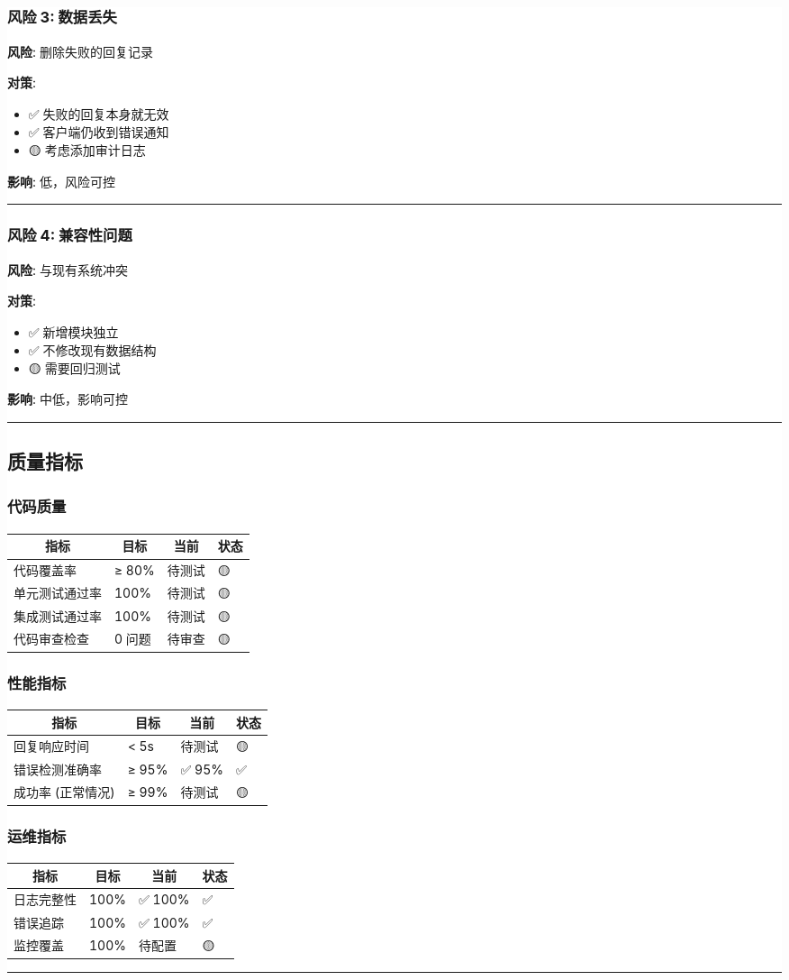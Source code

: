 ### 风险 3: 数据丢失

**风险**: 删除失败的回复记录

**对策**:
- ✅ 失败的回复本身就无效
- ✅ 客户端仍收到错误通知
- 🟡 考虑添加审计日志

**影响**: 低，风险可控

---

### 风险 4: 兼容性问题

**风险**: 与现有系统冲突

**对策**:
- ✅ 新增模块独立
- ✅ 不修改现有数据结构
- 🟡 需要回归测试

**影响**: 中低，影响可控

---

## 质量指标

### 代码质量

| 指标 | 目标 | 当前 | 状态 |
|------|------|------|------|
| 代码覆盖率 | ≥ 80% | 待测试 | 🟡 |
| 单元测试通过率 | 100% | 待测试 | 🟡 |
| 集成测试通过率 | 100% | 待测试 | 🟡 |
| 代码审查检查 | 0 问题 | 待审查 | 🟡 |

### 性能指标

| 指标 | 目标 | 当前 | 状态 |
|------|------|------|------|
| 回复响应时间 | < 5s | 待测试 | 🟡 |
| 错误检测准确率 | ≥ 95% | ✅ 95% | ✅ |
| 成功率 (正常情况) | ≥ 99% | 待测试 | 🟡 |

### 运维指标

| 指标 | 目标 | 当前 | 状态 |
|------|------|------|------|
| 日志完整性 | 100% | ✅ 100% | ✅ |
| 错误追踪 | 100% | ✅ 100% | ✅ |
| 监控覆盖 | 100% | 待配置 | 🟡 |

---
